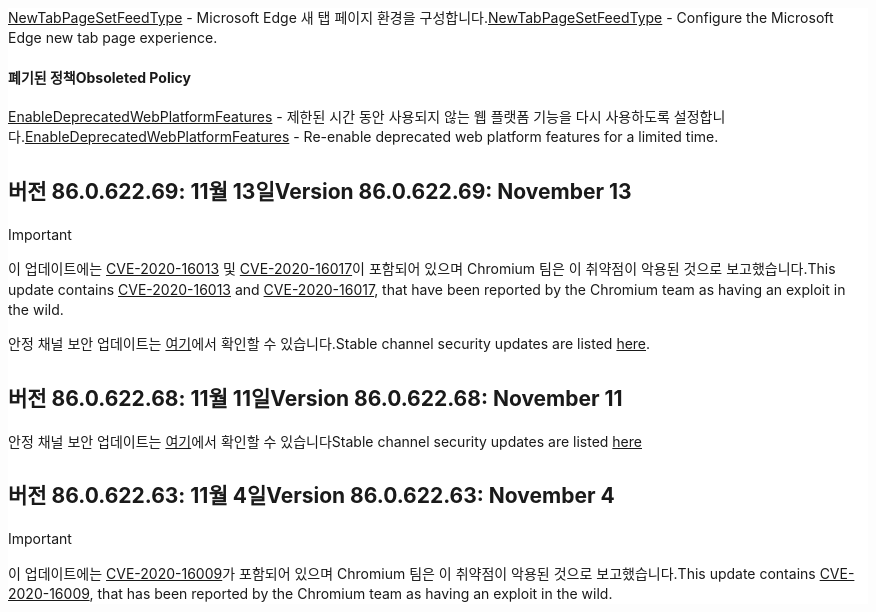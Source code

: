 <span data-ttu-id="804bb-320">[NewTabPageSetFeedType](./microsoft-edge-policies.md#newtabpagesetfeedtype) - Microsoft Edge 새 탭 페이지 환경을 구성합니다.</span><span class="sxs-lookup"><span data-stu-id="804bb-320">[NewTabPageSetFeedType](./microsoft-edge-policies.md#newtabpagesetfeedtype) - Configure the Microsoft Edge new tab page experience.</span></span>

#### <a name="obsoleted-policy"></a><span data-ttu-id="804bb-321">폐기된 정책</span><span class="sxs-lookup"><span data-stu-id="804bb-321">Obsoleted Policy</span></span>

<span data-ttu-id="804bb-322">[EnableDeprecatedWebPlatformFeatures](./microsoft-edge-policies.md#enabledeprecatedwebplatformfeatures) - 제한된 시간 동안 사용되지 않는 웹 플랫폼 기능을 다시 사용하도록 설정합니다.</span><span class="sxs-lookup"><span data-stu-id="804bb-322">[EnableDeprecatedWebPlatformFeatures](./microsoft-edge-policies.md#enabledeprecatedwebplatformfeatures) - Re-enable deprecated web platform features for a limited time.</span></span>



## <a name="version-86062269-november-13"></a><span data-ttu-id="804bb-323">버전 86.0.622.69: 11월 13일</span><span class="sxs-lookup"><span data-stu-id="804bb-323">Version 86.0.622.69: November 13</span></span>

> [!IMPORTANT]
> <span data-ttu-id="804bb-324">이 업데이트에는 [CVE-2020-16013](https://cve.mitre.org/cgi-bin/cvename.cgi?name=CVE-2020-16013) 및 [CVE-2020-16017](https://cve.mitre.org/cgi-bin/cvename.cgi?name=CVE-2020-16017)이 포함되어 있으며 Chromium 팀은 이 취약점이 악용된 것으로 보고했습니다.</span><span class="sxs-lookup"><span data-stu-id="804bb-324">This update contains [CVE-2020-16013](https://cve.mitre.org/cgi-bin/cvename.cgi?name=CVE-2020-16013) and [CVE-2020-16017](https://cve.mitre.org/cgi-bin/cvename.cgi?name=CVE-2020-16017), that have been reported by the Chromium team as having an exploit in the wild.</span></span>

<span data-ttu-id="804bb-325">안정 채널 보안 업데이트는 [여기](./microsoft-edge-relnotes-security.md#november-13-2020)에서 확인할 수 있습니다.</span><span class="sxs-lookup"><span data-stu-id="804bb-325">Stable channel security updates are listed [here](./microsoft-edge-relnotes-security.md#november-13-2020).</span></span>

## <a name="version-86062268-november-11"></a><span data-ttu-id="804bb-326">버전 86.0.622.68: 11월 11일</span><span class="sxs-lookup"><span data-stu-id="804bb-326">Version 86.0.622.68: November 11</span></span>

<span data-ttu-id="804bb-327">안정 채널 보안 업데이트는 [여기](./microsoft-edge-relnotes-security.md#november-11-2020)에서 확인할 수 있습니다</span><span class="sxs-lookup"><span data-stu-id="804bb-327">Stable channel security updates are listed [here](./microsoft-edge-relnotes-security.md#november-11-2020)</span></span>

## <a name="version-86062263-november-4"></a><span data-ttu-id="804bb-328">버전 86.0.622.63: 11월 4일</span><span class="sxs-lookup"><span data-stu-id="804bb-328">Version 86.0.622.63: November 4</span></span>

> [!IMPORTANT]
> <span data-ttu-id="804bb-329">이 업데이트에는 [CVE-2020-16009](https://cve.mitre.org/cgi-bin/cvename.cgi?name=CVE-2020-16009)가 포함되어 있으며 Chromium 팀은 이 취약점이 악용된 것으로 보고했습니다.</span><span class="sxs-lookup"><span data-stu-id="804bb-329">This update contains [CVE-2020-16009](https://cve.mitre.org/cgi-bin/cvename.cgi?name=CVE-2020-16009), that has been reported by the Chromium team as having an exploit in the wild.</span></span>
